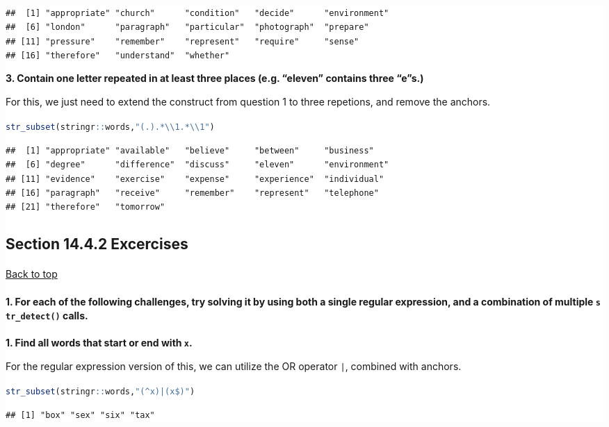     ##  [1] "appropriate" "church"      "condition"   "decide"      "environment"
    ##  [6] "london"      "paragraph"   "particular"  "photograph"  "prepare"    
    ## [11] "pressure"    "remember"    "represent"   "require"     "sense"      
    ## [16] "therefore"   "understand"  "whether"

**3. Contain one letter repeated in at least three places (e.g. “eleven” contains three “e”s.)**

For this, we just need to extend the construct from question 1 to three repetions, and remove the anchors.

``` r
str_subset(stringr::words,"(.).*\\1.*\\1")
```

    ##  [1] "appropriate" "available"   "believe"     "between"     "business"   
    ##  [6] "degree"      "difference"  "discuss"     "eleven"      "environment"
    ## [11] "evidence"    "exercise"    "expense"     "experience"  "individual" 
    ## [16] "paragraph"   "receive"     "remember"    "represent"   "telephone"  
    ## [21] "therefore"   "tomorrow"

Section 14.4.2 Excercises
-------------------------

<a href="#top">Back to top</a>

#### 1. For each of the following challenges, try solving it by using both a single regular expression, and a combination of multiple `str_detect()` calls.

**1. Find all words that start or end with `x`.**

For the regular expression version of this, we can utilize the OR operator `|`, combined with anchors.

``` r
str_subset(stringr::words,"(^x)|(x$)")
```

    ## [1] "box" "sex" "six" "tax"
